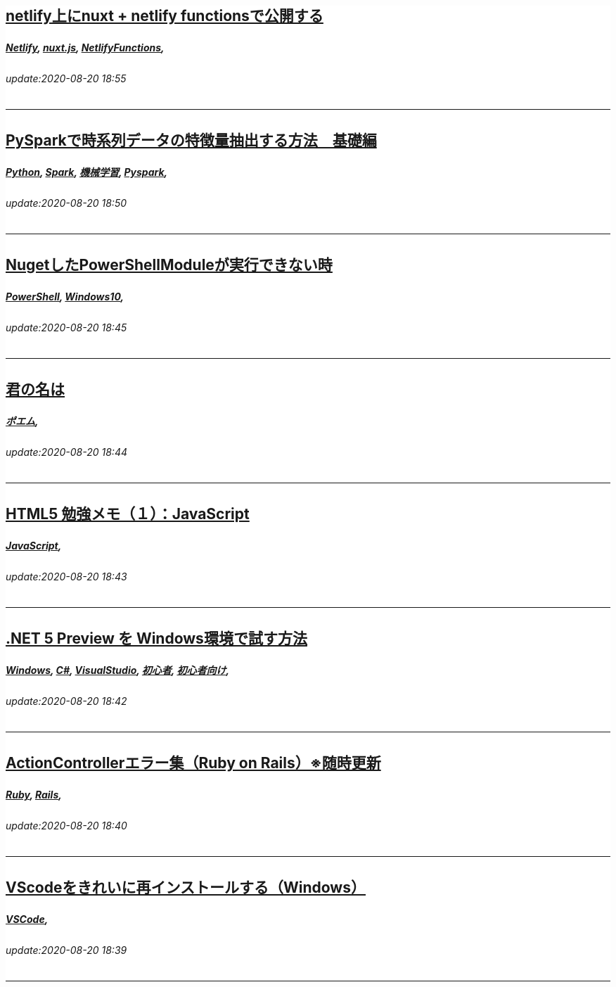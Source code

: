 ## [netlify上にnuxt + netlify functionsで公開する](https://qiita.com/niever66/items/b3a9679113d086aa7643)
##### [Netlify](https://qiita.com/tags/Netlify), [nuxt.js](https://qiita.com/tags/nuxt.js), [NetlifyFunctions](https://qiita.com/tags/NetlifyFunctions), 
###### update:2020-08-20 18:55
---
## [PySparkで時系列データの特徴量抽出する方法　基礎編](https://qiita.com/arai-jin/items/108baa7defa34bda0634)
##### [Python](https://qiita.com/tags/Python), [Spark](https://qiita.com/tags/Spark), [機械学習](https://qiita.com/tags/機械学習), [Pyspark](https://qiita.com/tags/Pyspark), 
###### update:2020-08-20 18:50
---
## [NugetしたPowerShellModuleが実行できない時](https://qiita.com/hakuaneko/items/0f1e27357a3502305c98)
##### [PowerShell](https://qiita.com/tags/PowerShell), [Windows10](https://qiita.com/tags/Windows10), 
###### update:2020-08-20 18:45
---
## [君の名は](https://qiita.com/tosiooooooo/items/5fa96332dc22029ad44a)
##### [ポエム](https://qiita.com/tags/ポエム), 
###### update:2020-08-20 18:44
---
## [HTML5 勉強メモ（１）：JavaScript](https://qiita.com/luohao0404/items/dbc12ff79bbb10464586)
##### [JavaScript](https://qiita.com/tags/JavaScript), 
###### update:2020-08-20 18:43
---
## [.NET 5 Preview を Windows環境で試す方法](https://qiita.com/kojimadev/items/77a0556b362e6069f6a0)
##### [Windows](https://qiita.com/tags/Windows), [C#](https://qiita.com/tags/C#), [VisualStudio](https://qiita.com/tags/VisualStudio), [初心者](https://qiita.com/tags/初心者), [初心者向け](https://qiita.com/tags/初心者向け), 
###### update:2020-08-20 18:42
---
## [ActionControllerエラー集（Ruby on Rails）※随時更新](https://qiita.com/tm762108/items/01bac34308b50e49c4c7)
##### [Ruby](https://qiita.com/tags/Ruby), [Rails](https://qiita.com/tags/Rails), 
###### update:2020-08-20 18:40
---
## [VScodeをきれいに再インストールする（Windows）](https://qiita.com/TTsurutani/items/78121edea65856e24c16)
##### [VSCode](https://qiita.com/tags/VSCode), 
###### update:2020-08-20 18:39
---